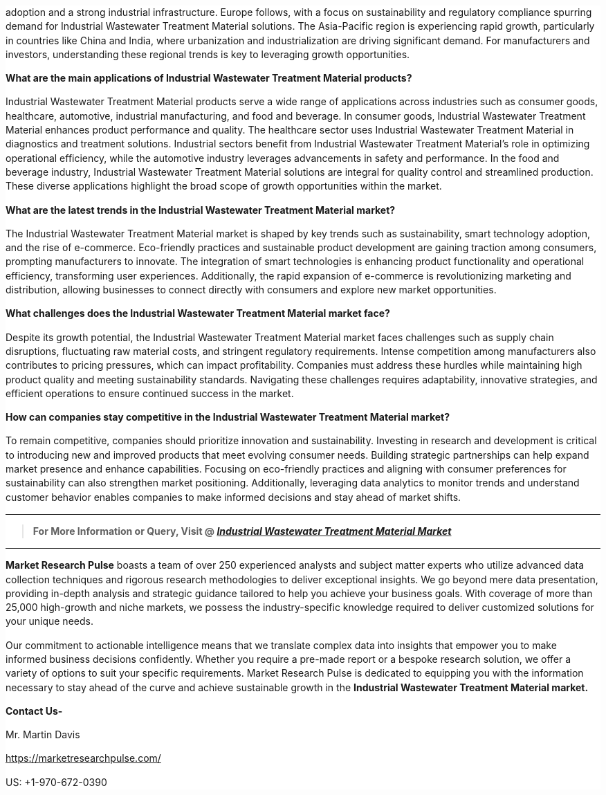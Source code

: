 adoption and a strong industrial infrastructure. Europe follows, with a focus on sustainability and regulatory compliance spurring demand for Industrial Wastewater Treatment Material solutions. The Asia-Pacific region is experiencing rapid growth, particularly in countries like China and India, where urbanization and industrialization are driving significant demand. For manufacturers and investors, understanding these regional trends is key to leveraging growth opportunities.</p><p><strong>What are the main applications of Industrial Wastewater Treatment Material products?</strong></p><p>Industrial Wastewater Treatment Material products serve a wide range of applications across industries such as consumer goods, healthcare, automotive, industrial manufacturing, and food and beverage. In consumer goods, Industrial Wastewater Treatment Material enhances product performance and quality. The healthcare sector uses Industrial Wastewater Treatment Material in diagnostics and treatment solutions. Industrial sectors benefit from Industrial Wastewater Treatment Material&rsquo;s role in optimizing operational efficiency, while the automotive industry leverages advancements in safety and performance. In the food and beverage industry, Industrial Wastewater Treatment Material solutions are integral for quality control and streamlined production. These diverse applications highlight the broad scope of growth opportunities within the market.</p><p><strong>What are the latest trends in the Industrial Wastewater Treatment Material market?</strong></p><p>The Industrial Wastewater Treatment Material market is shaped by key trends such as sustainability, smart technology adoption, and the rise of e-commerce. Eco-friendly practices and sustainable product development are gaining traction among consumers, prompting manufacturers to innovate. The integration of smart technologies is enhancing product functionality and operational efficiency, transforming user experiences. Additionally, the rapid expansion of e-commerce is revolutionizing marketing and distribution, allowing businesses to connect directly with consumers and explore new market opportunities.</p><p><strong>What challenges does the Industrial Wastewater Treatment Material market face?</strong></p><p>Despite its growth potential, the Industrial Wastewater Treatment Material market faces challenges such as supply chain disruptions, fluctuating raw material costs, and stringent regulatory requirements. Intense competition among manufacturers also contributes to pricing pressures, which can impact profitability. Companies must address these hurdles while maintaining high product quality and meeting sustainability standards. Navigating these challenges requires adaptability, innovative strategies, and efficient operations to ensure continued success in the market.</p><p><strong>How can companies stay competitive in the Industrial Wastewater Treatment Material market?</strong></p><p>To remain competitive, companies should prioritize innovation and sustainability. Investing in research and development is critical to introducing new and improved products that meet evolving consumer needs. Building strategic partnerships can help expand market presence and enhance capabilities. Focusing on eco-friendly practices and aligning with consumer preferences for sustainability can also strengthen market positioning. Additionally, leveraging data analytics to monitor trends and understand customer behavior enables companies to make informed decisions and stay ahead of market shifts.</p><hr /><blockquote><p><strong>For More Information or Query, Visit @&nbsp;<em><a href="https://marketresearchpulse.com/report/144319/industrial-wastewater-treatment-material-market?utm_source=Linkedin&utm_medium=0117">Industrial Wastewater Treatment Material Market</a></em></strong></p></blockquote><hr /><p><strong>Market Research Pulse</strong> boasts a team of over 250 experienced analysts and subject matter experts who utilize advanced data collection techniques and rigorous research methodologies to deliver exceptional insights. We go beyond mere data presentation, providing in-depth analysis and strategic guidance tailored to help you achieve your business goals. With coverage of more than 25,000 high-growth and niche markets, we possess the industry-specific knowledge required to deliver customized solutions for your unique needs.</p><p>Our commitment to actionable intelligence means that we translate complex data into insights that empower you to make informed business decisions confidently. Whether you require a pre-made report or a bespoke research solution, we offer a variety of options to suit your specific requirements. Market Research Pulse is dedicated to equipping you with the information necessary to stay ahead of the curve and achieve sustainable growth in the <strong>Industrial Wastewater Treatment Material market.</strong></p><p><strong>Contact Us-</strong></p><p>Mr. Martin Davis</p><p>https://marketresearchpulse.com/</p><p>US: +1-970-672-0390</p>
